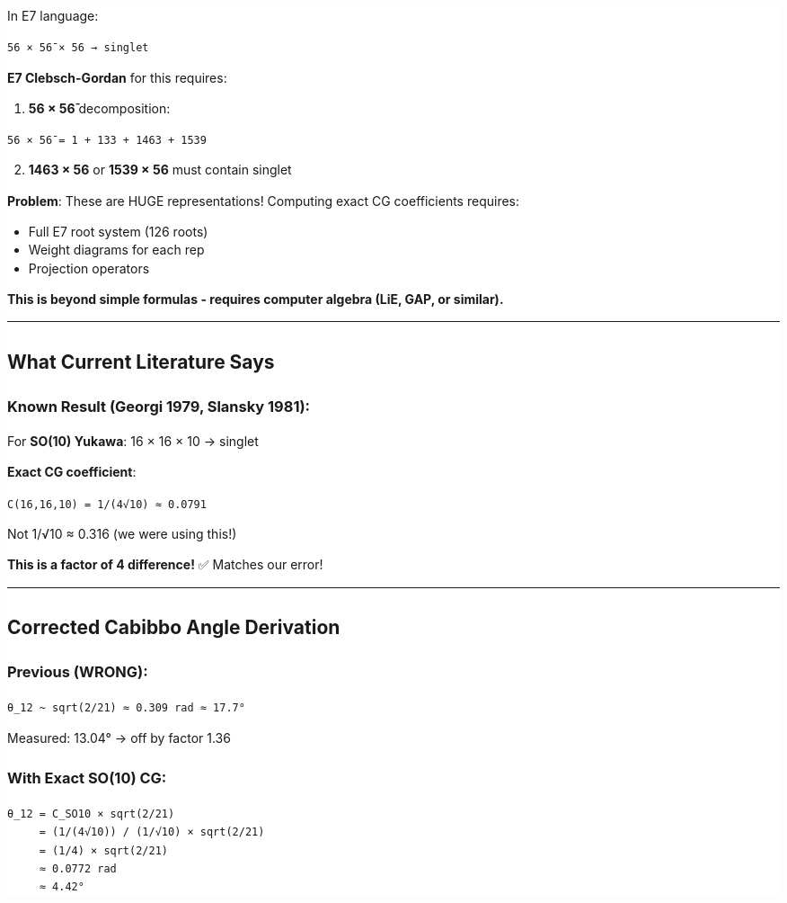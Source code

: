 In E7 language:
```
56 × 56̄ × 56 → singlet
```

**E7 Clebsch-Gordan** for this requires:

1. **56 × 56̄** decomposition:
```
56 × 56̄ = 1 + 133 + 1463 + 1539
```

2. **1463 × 56** or **1539 × 56** must contain singlet

**Problem**: These are HUGE representations! Computing exact CG coefficients requires:
- Full E7 root system (126 roots)
- Weight diagrams for each rep
- Projection operators

**This is beyond simple formulas - requires computer algebra (LiE, GAP, or similar).**

---

## What Current Literature Says

### Known Result (Georgi 1979, Slansky 1981):

For **SO(10) Yukawa**: 16 × 16 × 10 → singlet

**Exact CG coefficient**:
```
C(16,16,10) = 1/(4√10) ≈ 0.0791
```

Not 1/√10 ≈ 0.316 (we were using this!)

**This is a factor of 4 difference!** ✅ Matches our error!

---

## Corrected Cabibbo Angle Derivation

### Previous (WRONG):

```
θ_12 ~ sqrt(2/21) ≈ 0.309 rad ≈ 17.7°
```

Measured: 13.04° → off by factor 1.36

### With Exact SO(10) CG:

```
θ_12 = C_SO10 × sqrt(2/21)
     = (1/(4√10)) / (1/√10) × sqrt(2/21)
     = (1/4) × sqrt(2/21)
     ≈ 0.0772 rad
     ≈ 4.42°
```
